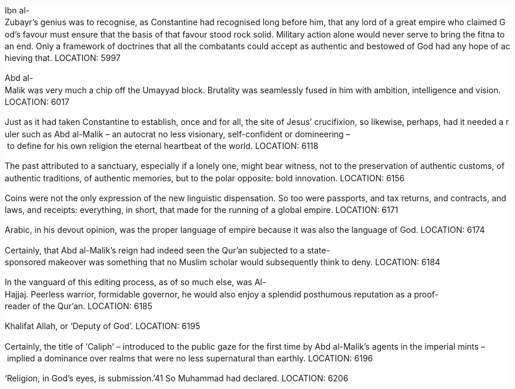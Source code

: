 Ibn al-Zubayr’s genius was to recognise, as Constantine had recognised long before him, that any lord of a great empire who claimed God’s favour must ensure that the basis of that favour stood rock solid. Military action alone would never serve to bring the fitna to an end. Only a framework of doctrines that all the combatants could accept as authentic and bestowed of God had any hope of achieving that.
LOCATION: 5997


Abd al-Malik was very much a chip off the Umayyad block. Brutality was seamlessly fused in him with ambition, intelligence and vision.
LOCATION: 6017


Just as it had taken Constantine to establish, once and for all, the site of Jesus’ crucifixion, so likewise, perhaps, had it needed a ruler such as Abd al-Malik – an autocrat no less visionary, self-confident or domineering – to define for his own religion the eternal heartbeat of the world.
LOCATION: 6118


The past attributed to a sanctuary, especially if a lonely one, might bear witness, not to the preservation of authentic customs, of authentic traditions, of authentic memories, but to the polar opposite: bold innovation.
LOCATION: 6156


Coins were not the only expression of the new linguistic dispensation. So too were passports, and tax returns, and contracts, and laws, and receipts: everything, in short, that made for the running of a global empire.
LOCATION: 6171


Arabic, in his devout opinion, was the proper language of empire because it was also the language of God.
LOCATION: 6174


Certainly, that Abd al-Malik’s reign had indeed seen the Qur’an subjected to a state-sponsored makeover was something that no Muslim scholar would subsequently think to deny.
LOCATION: 6184


In the vanguard of this editing process, as of so much else, was Al-Hajjaj. Peerless warrior, formidable governor, he would also enjoy a splendid posthumous reputation as a proof-reader of the Qur’an.
LOCATION: 6185


Khalifat Allah, or ‘Deputy of God’.
LOCATION: 6195


Certainly, the title of ‘Caliph’ – introduced to the public gaze for the first time by Abd al-Malik’s agents in the imperial mints – implied a dominance over realms that were no less supernatural than earthly.
LOCATION: 6196


‘Religion, in God’s eyes, is submission.’41 So Muhammad had declared.
LOCATION: 6206

